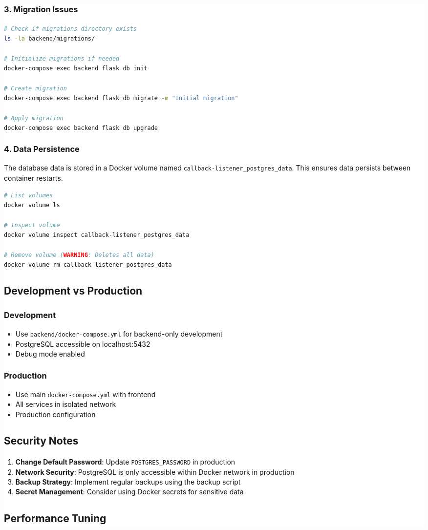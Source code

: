 ### 3. Migration Issues
```bash
# Check if migrations directory exists
ls -la backend/migrations/

# Initialize migrations if needed
docker-compose exec backend flask db init

# Create migration
docker-compose exec backend flask db migrate -m "Initial migration"

# Apply migration
docker-compose exec backend flask db upgrade
```

### 4. Data Persistence
The database data is stored in a Docker volume named `callback-listener_postgres_data`. 
This ensures data persists between container restarts.

```bash
# List volumes
docker volume ls

# Inspect volume
docker volume inspect callback-listener_postgres_data

# Remove volume (WARNING: Deletes all data)
docker volume rm callback-listener_postgres_data
```

## Development vs Production

### Development
- Use `backend/docker-compose.yml` for backend-only development
- PostgreSQL accessible on localhost:5432
- Debug mode enabled

### Production
- Use main `docker-compose.yml` with frontend
- All services in isolated network
- Production configuration

## Security Notes

1. **Change Default Password**: Update `POSTGRES_PASSWORD` in production
2. **Network Security**: PostgreSQL is only accessible within Docker network in production
3. **Backup Strategy**: Implement regular backups using the backup script
4. **Secret Management**: Consider using Docker secrets for sensitive data

## Performance Tuning
